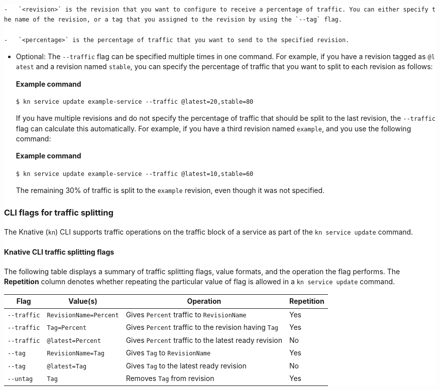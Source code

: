     -   `<revision>` is the revision that you want to configure to receive a percentage of traffic. You can either specify the name of the revision, or a tag that you assigned to the revision by using the `--tag` flag.

    -   `<percentage>` is the percentage of traffic that you want to send to the specified revision.

-   Optional: The `--traffic` flag can be specified multiple times in one command. For example, if you have a revision tagged as `@latest` and a revision named `stable`, you can specify the percentage of traffic that you want to split to each revision as follows:

    

    **Example command**

    

    ``` terminal
    $ kn service update example-service --traffic @latest=20,stable=80
    ```

    If you have multiple revisions and do not specify the percentage of traffic that should be split to the last revision, the `--traffic` flag can calculate this automatically. For example, if you have a third revision named `example`, and you use the following command:

    

    **Example command**

    

    ``` terminal
    $ kn service update example-service --traffic @latest=10,stable=60
    ```

    The remaining 30% of traffic is split to the `example` revision, even though it was not specified.

### CLI flags for traffic splitting

The Knative (`kn`) CLI supports traffic operations on the traffic block of a service as part of the `kn service update` command.

#### Knative CLI traffic splitting flags

The following table displays a summary of traffic splitting flags, value formats, and the operation the flag performs. The **Repetition** column denotes whether repeating the particular value of flag is allowed in a `kn service update` command.

| Flag        | Value(s)               | Operation                                            | Repetition |
|-------------|------------------------|------------------------------------------------------|------------|
| `--traffic` | `RevisionName=Percent` | Gives `Percent` traffic to `RevisionName`            | Yes        |
| `--traffic` | `Tag=Percent`          | Gives `Percent` traffic to the revision having `Tag` | Yes        |
| `--traffic` | `@latest=Percent`      | Gives `Percent` traffic to the latest ready revision | No         |
| `--tag`     | `RevisionName=Tag`     | Gives `Tag` to `RevisionName`                        | Yes        |
| `--tag`     | `@latest=Tag`          | Gives `Tag` to the latest ready revision             | No         |
| `--untag`   | `Tag`                  | Removes `Tag` from revision                          | Yes        |
